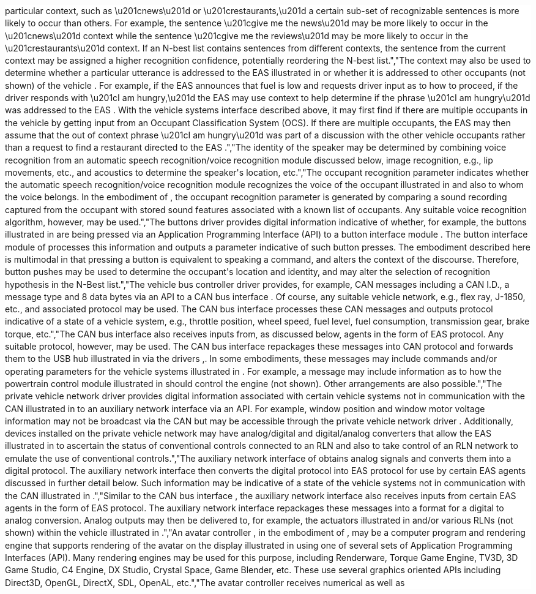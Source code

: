 particular context, such as \u201cnews\u201d or \u201crestaurants,\u201d a certain sub-set of recognizable sentences is more likely to occur than others. For example, the sentence \u201cgive me the news\u201d may be more likely to occur in the \u201cnews\u201d context while the sentence \u201cgive me the reviews\u201d may be more likely to occur in the \u201crestaurants\u201d context. If an N-best list contains sentences from different contexts, the sentence from the current context may be assigned a higher recognition confidence, potentially reordering the N-best list.","The context may also be used to determine whether a particular utterance is addressed to the EAS  illustrated in  or whether it is addressed to other occupants (not shown) of the vehicle . For example, if the EAS  announces that fuel is low and requests driver input as to how to proceed, if the driver responds with \u201cI am hungry,\u201d the EAS  may use context to help determine if the phrase \u201cI am hungry\u201d was addressed to the EAS . With the vehicle systems interface described above, it may first find if there are multiple occupants in the vehicle  by getting input from an Occupant Classification System (OCS). If there are multiple occupants, the EAS  may then assume that the out of context phrase \u201cI am hungry\u201d was part of a discussion with the other vehicle occupants rather than a request to find a restaurant directed to the EAS .","The identity of the speaker may be determined by combining voice recognition from an automatic speech recognition\/voice recognition module discussed below, image recognition, e.g., lip movements, etc., and acoustics to determine the speaker's location, etc.","The occupant recognition parameter indicates whether the automatic speech recognition\/voice recognition module  recognizes the voice of the occupant  illustrated in  and also to whom the voice belongs. In the embodiment of , the occupant recognition parameter is generated by comparing a sound recording captured from the occupant  with stored sound features associated with a known list of occupants. Any suitable voice recognition algorithm, however, may be used.","The buttons driver  provides digital information indicative of whether, for example, the buttons  illustrated in  are being pressed via an Application Programming Interface (API) to a button interface module . The button interface module  of  processes this information and outputs a parameter indicative of such button presses. The embodiment described here is multimodal in that pressing a button is equivalent to speaking a command, and alters the context of the discourse. Therefore, button pushes may be used to determine the occupant's location and identity, and may alter the selection of recognition hypothesis in the N-Best list.","The vehicle bus controller driver  provides, for example, CAN messages including a CAN I.D., a message type and 8 data bytes via an API to a CAN bus interface . Of course, any suitable vehicle network, e.g., flex ray, J-1850, etc., and associated protocol may be used. The CAN bus interface  processes these CAN messages and outputs protocol indicative of a state of a vehicle system, e.g., throttle position, wheel speed, fuel level, fuel consumption, transmission gear, brake torque, etc.","The CAN bus interface  also receives inputs from, as discussed below, agents in the form of EAS protocol. Any suitable protocol, however, may be used. The CAN bus interface  repackages these messages into CAN protocol and forwards them to the USB hub  illustrated in  via the drivers ,. In some embodiments, these messages may include commands and\/or operating parameters for the vehicle systems  illustrated in . For example, a message may include information as to how the powertrain control module  illustrated in  should control the engine (not shown). Other arrangements are also possible.","The private vehicle network driver  provides digital information associated with certain vehicle systems not in communication with the CAN illustrated in  to an auxiliary network interface  via an API. For example, window position and window motor voltage information may not be broadcast via the CAN but may be accessible through the private vehicle network driver . Additionally, devices installed on the private vehicle network may have analog\/digital and digital\/analog converters that allow the EAS  illustrated in  to ascertain the status of conventional controls connected to an RLN and also to take control of an RLN network to emulate the use of conventional controls.","The auxiliary network interface  of  obtains analog signals and converts them into a digital protocol. The auxiliary network interface  then converts the digital protocol into EAS protocol for use by certain EAS agents discussed in further detail below. Such information may be indicative of a state of the vehicle systems not in communication with the CAN illustrated in .","Similar to the CAN bus interface , the auxiliary network interface  also receives inputs from certain EAS agents in the form of EAS protocol. The auxiliary network interface  repackages these messages into a format for a digital to analog conversion. Analog outputs may then be delivered to, for example, the actuators  illustrated in  and\/or various RLNs (not shown) within the vehicle  illustrated in .","An avatar controller , in the embodiment of , may be a computer program and rendering engine that supports rendering of the avatar on the display  illustrated in  using one of several sets of Application Programming Interfaces (API). Many rendering engines may be used for this purpose, including Renderware, Torque Game Engine, TV3D, 3D Game Studio, C4 Engine, DX Studio, Crystal Space, Game Blender, etc. These use several graphics oriented APIs including Direct3D, OpenGL, DirectX, SDL, OpenAL, etc.","The avatar controller  receives numerical as well as